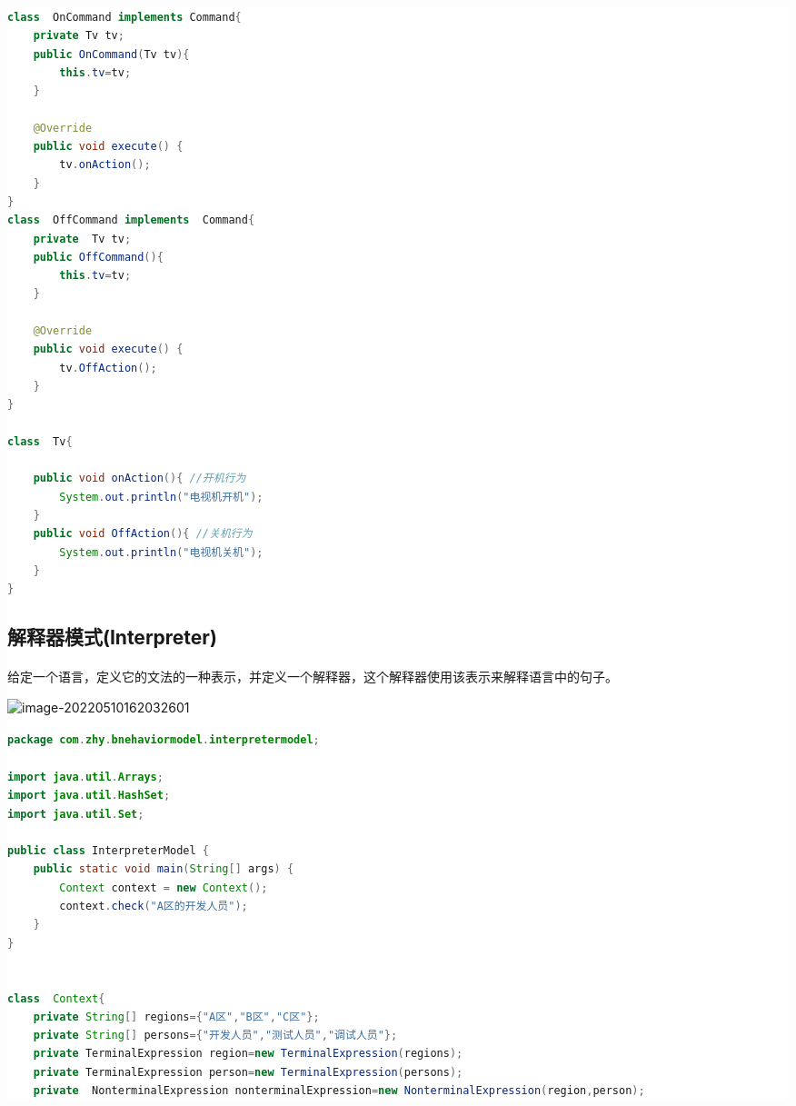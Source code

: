 ```java
class  OnCommand implements Command{
    private Tv tv;
    public OnCommand(Tv tv){
        this.tv=tv;
    }

    @Override
    public void execute() {
        tv.onAction();
    }
}
class  OffCommand implements  Command{
    private  Tv tv;
    public OffCommand(){
        this.tv=tv;
    }

    @Override
    public void execute() {
        tv.OffAction();
    }
}

class  Tv{

    public void onAction(){ //开机行为
        System.out.println("电视机开机");
    }
    public void OffAction(){ //关机行为
        System.out.println("电视机关机");
    }
}
```



## 解释器模式(Interpreter)

给定一个语言，定义它的文法的一种表示，并定义一个解释器，这个解释器使用该表示来解释语言中的句子。

![image-20220510162032601](https://edu-1395430748.oss-cn-beijing.aliyuncs.com/images/imgs/image-20220510162032601.png)



```java
package com.zhy.bnehaviormodel.interpretermodel;

import java.util.Arrays;
import java.util.HashSet;
import java.util.Set;

public class InterpreterModel {
    public static void main(String[] args) {
        Context context = new Context();
        context.check("A区的开发人员");
    }
}


class  Context{
    private String[] regions={"A区","B区","C区"};
    private String[] persons={"开发人员","测试人员","调试人员"};
    private TerminalExpression region=new TerminalExpression(regions);
    private TerminalExpression person=new TerminalExpression(persons);
    private  NonterminalExpression nonterminalExpression=new NonterminalExpression(region,person);
```
